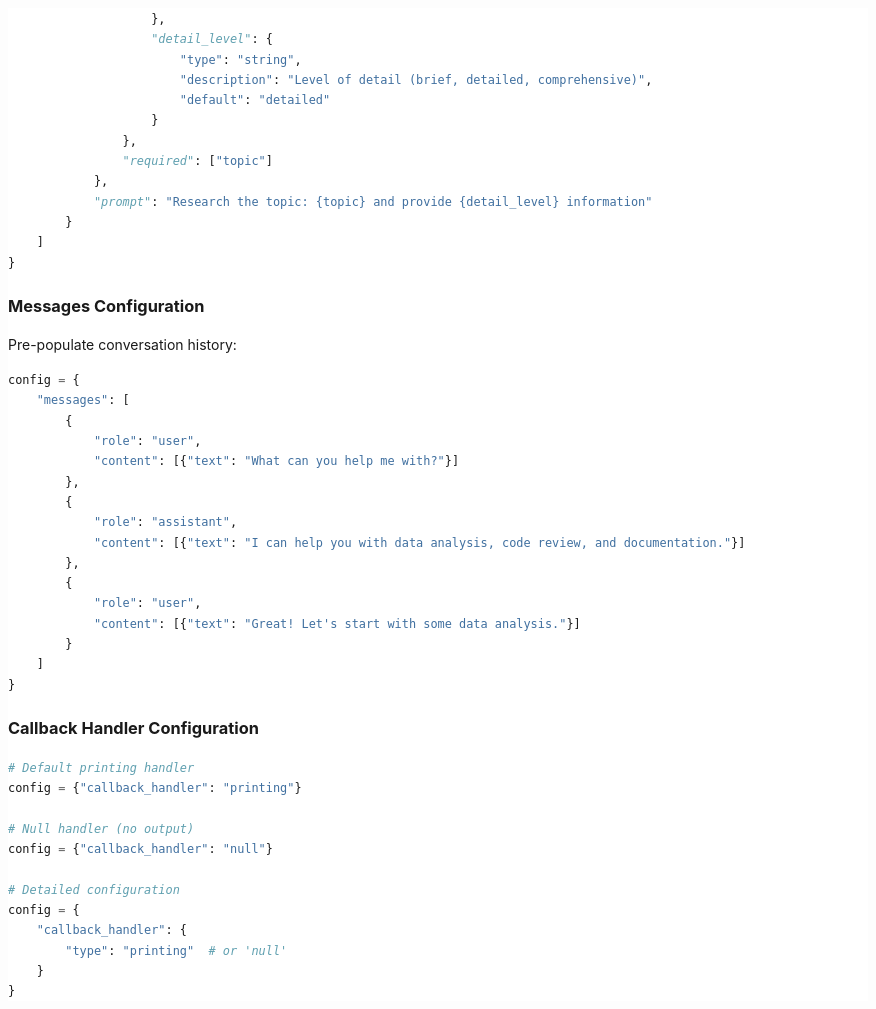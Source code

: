 ```python
                    },
                    "detail_level": {
                        "type": "string",
                        "description": "Level of detail (brief, detailed, comprehensive)",
                        "default": "detailed"
                    }
                },
                "required": ["topic"]
            },
            "prompt": "Research the topic: {topic} and provide {detail_level} information"
        }
    ]
}
```

### Messages Configuration

Pre-populate conversation history:

```python
config = {
    "messages": [
        {
            "role": "user",
            "content": [{"text": "What can you help me with?"}]
        },
        {
            "role": "assistant",
            "content": [{"text": "I can help you with data analysis, code review, and documentation."}]
        },
        {
            "role": "user", 
            "content": [{"text": "Great! Let's start with some data analysis."}]
        }
    ]
}
```

### Callback Handler Configuration

```python
# Default printing handler
config = {"callback_handler": "printing"}

# Null handler (no output)
config = {"callback_handler": "null"}

# Detailed configuration
config = {
    "callback_handler": {
        "type": "printing"  # or 'null'
    }
}
```
